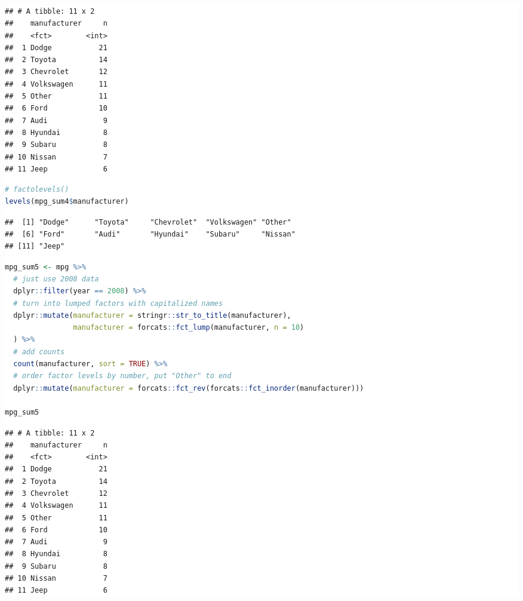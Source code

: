 ```
## # A tibble: 11 x 2
##    manufacturer     n
##    <fct>        <int>
##  1 Dodge           21
##  2 Toyota          14
##  3 Chevrolet       12
##  4 Volkswagen      11
##  5 Other           11
##  6 Ford            10
##  7 Audi             9
##  8 Hyundai          8
##  9 Subaru           8
## 10 Nissan           7
## 11 Jeep             6
```

```r
# factolevels()
levels(mpg_sum4$manufacturer)
```

```
##  [1] "Dodge"      "Toyota"     "Chevrolet"  "Volkswagen" "Other"     
##  [6] "Ford"       "Audi"       "Hyundai"    "Subaru"     "Nissan"    
## [11] "Jeep"
```


```r
mpg_sum5 <- mpg %>%
  # just use 2008 data
  dplyr::filter(year == 2008) %>% 
  # turn into lumped factors with capitalized names
  dplyr::mutate(manufacturer = stringr::str_to_title(manufacturer),
                manufacturer = forcats::fct_lump(manufacturer, n = 10)
  ) %>% 
  # add counts
  count(manufacturer, sort = TRUE) %>% 
  # order factor levels by number, put "Other" to end
  dplyr::mutate(manufacturer = forcats::fct_rev(forcats::fct_inorder(manufacturer)))

mpg_sum5
```

```
## # A tibble: 11 x 2
##    manufacturer     n
##    <fct>        <int>
##  1 Dodge           21
##  2 Toyota          14
##  3 Chevrolet       12
##  4 Volkswagen      11
##  5 Other           11
##  6 Ford            10
##  7 Audi             9
##  8 Hyundai          8
##  9 Subaru           8
## 10 Nissan           7
## 11 Jeep             6
```
